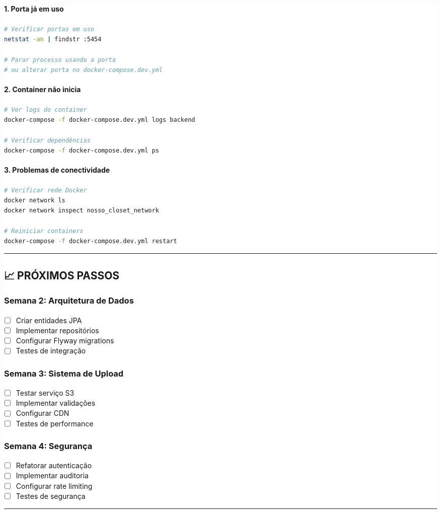 #### **1. Porta já em uso**

```bash
# Verificar portas em uso
netstat -an | findstr :5454

# Parar processo usando a porta
# ou alterar porta no docker-compose.dev.yml
```

#### **2. Container não inicia**

```bash
# Ver logs do container
docker-compose -f docker-compose.dev.yml logs backend

# Verificar dependências
docker-compose -f docker-compose.dev.yml ps
```

#### **3. Problemas de conectividade**

```bash
# Verificar rede Docker
docker network ls
docker network inspect nosso_closet_network

# Reiniciar containers
docker-compose -f docker-compose.dev.yml restart
```

---

## 📈 **PRÓXIMOS PASSOS**

### **Semana 2: Arquitetura de Dados**

- [ ] Criar entidades JPA
- [ ] Implementar repositórios
- [ ] Configurar Flyway migrations
- [ ] Testes de integração

### **Semana 3: Sistema de Upload**

- [ ] Testar serviço S3
- [ ] Implementar validações
- [ ] Configurar CDN
- [ ] Testes de performance

### **Semana 4: Segurança**

- [ ] Refatorar autenticação
- [ ] Implementar auditoria
- [ ] Configurar rate limiting
- [ ] Testes de segurança

---